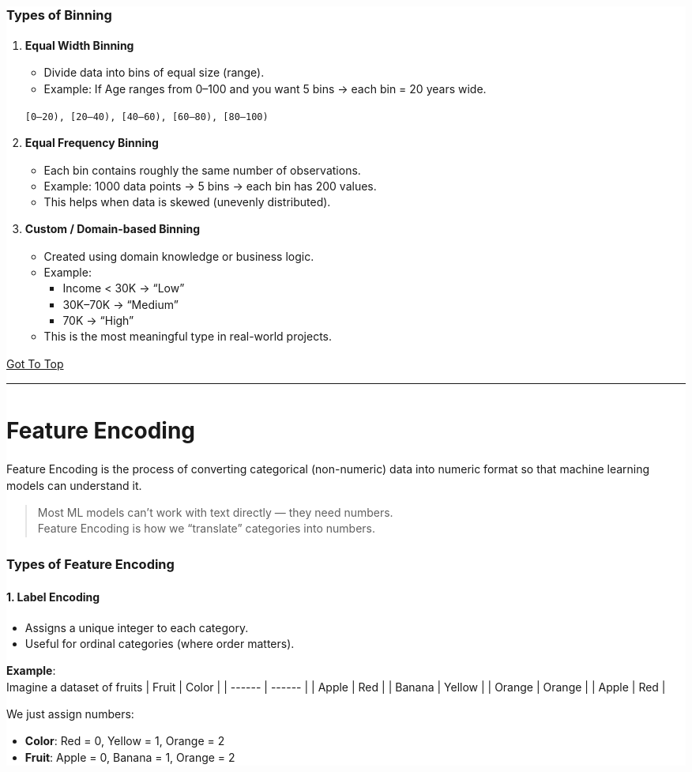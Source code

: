 ### Types of Binning
1. **Equal Width Binning**
    - Divide data into bins of equal size (range).
    - Example: If Age ranges from 0–100 and you want 5 bins → each bin = 20 years wide.
    ```
    [0–20), [20–40), [40–60), [60–80), [80–100)
    ```

2. **Equal Frequency Binning**
    - Each bin contains roughly the same number of observations.
    - Example: 1000 data points → 5 bins → each bin has 200 values.
    - This helps when data is skewed (unevenly distributed).
3. **Custom / Domain-based Binning**
    - Created using domain knowledge or business logic.
    - Example:
        - Income < 30K → “Low”
        - 30K–70K → “Medium”
        - 70K → “High”
    - This is the most meaningful type in real-world projects.


[Got To Top](#content)

---
# Feature Encoding

Feature Encoding is the process of converting categorical (non-numeric) data into numeric format so that machine learning models can understand it.
> Most ML models can’t work with text directly — they need numbers.\
> Feature Encoding is how we “translate” categories into numbers.

### Types of Feature Encoding
#### 1. Label Encoding
- Assigns a unique integer to each category.
- Useful for ordinal categories (where order matters).

**Example**:\
Imagine a dataset of fruits
| Fruit  | Color  |
| ------ | ------ |
| Apple  | Red    |
| Banana | Yellow |
| Orange | Orange |
| Apple  | Red    |


We just assign numbers:
- **Color**: Red = 0, Yellow = 1, Orange = 2
- **Fruit**: Apple = 0, Banana = 1, Orange = 2    
